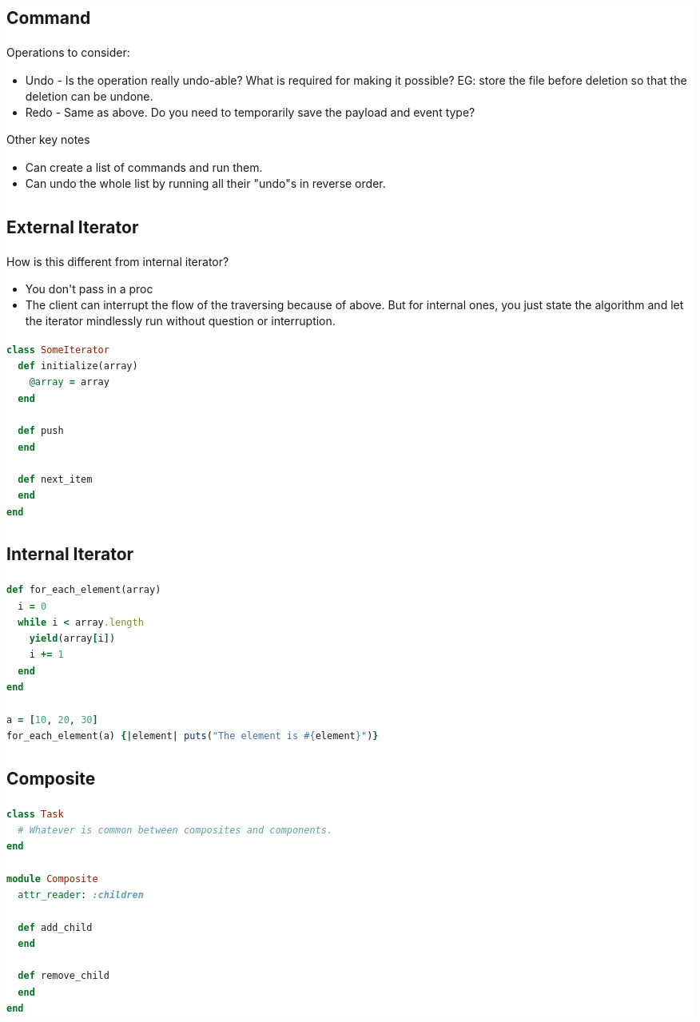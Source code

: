 ## Command

Operations to consider:
* Undo - Is the operation really undo-able? What is required for making it possible? EG: store the file before deletion so that the deletion can be undone.
* Redo - Same as above. Do you need to temporarily save the payload and event type?

Other key notes
* Can create a list of commands and run them.
* Can undo the whole list by running all their "undo"s in reverse order.

## External Iterator

How is this different from internal iterator?
* You don't pass in a proc
* The client can interrupt the flow of the traversing because of above. But for internal ones, you just state the algorithm and let the iterator mindlessly run without question or interruption.

```ruby
class SomeIterator
  def initialize(array)
    @array = array
  end

  def push
  end

  def next_item
  end
end
```

## Internal Iterator

```ruby
def for_each_element(array)
  i = 0
  while i < array.length
    yield(array[i])
    i += 1
  end
end

a = [10, 20, 30]
for_each_element(a) {|element| puts("The element is #{element}")}
```

## Composite

```ruby
class Task
  # Whatever is common between composites and components.
end

module Composite
  attr_reader: :children

  def add_child
  end

  def remove_child
  end
end

```